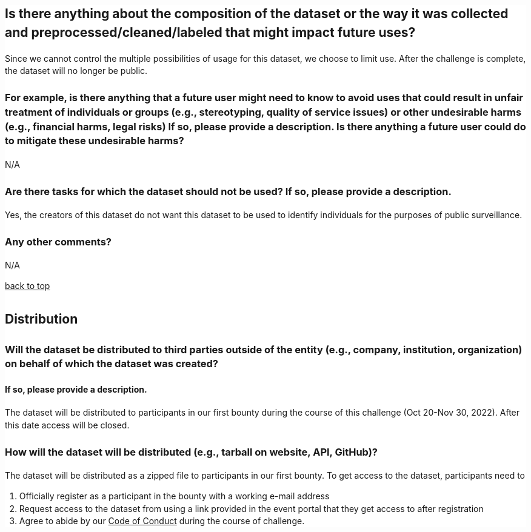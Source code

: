 ## Is there anything about the composition of the dataset or the way it was collected and preprocessed/cleaned/labeled that might impact future uses?

Since we cannot control the multiple possibilities of usage for this dataset, we choose to limit use. After the challenge is complete, the dataset will no longer be public. 

### For example, is there anything that a future user might need to know to avoid uses that could result in unfair treatment of individuals or groups (e.g., stereotyping, quality of service issues) or other undesirable harms (e.g., financial harms, legal risks) If so, please provide a description. Is there anything a future user could do to mitigate these undesirable harms?

N/A

### Are there tasks for which the dataset should not be used? If so, please provide a description.

Yes, the creators of this dataset do not want this dataset to be used to identify individuals for the purposes of public surveillance.  


### Any other comments?

N/A

[back to top](#top)

## Distribution

### Will the dataset be distributed to third parties outside of the entity (e.g., company, institution, organization) on behalf of which the dataset was created?
#### If so, please provide a description.

The dataset will be distributed to participants in our first bounty during the course of this challenge (Oct 20-Nov 30, 2022). After this date access will be closed.

### How will the dataset will be distributed (e.g., tarball on website, API, GitHub)?

The dataset will be distributed as a zipped file to participants in our first bounty. To get access to the dataset, participants need to

1. Officially register as a participant in the bounty with a working e-mail address
2. Request access to the dataset from using a link provided in the event portal that they get access to after registration
3. Agree to abide by our [Code of Conduct](https://biasbounty.ai/the-code) during the course of challenge.

